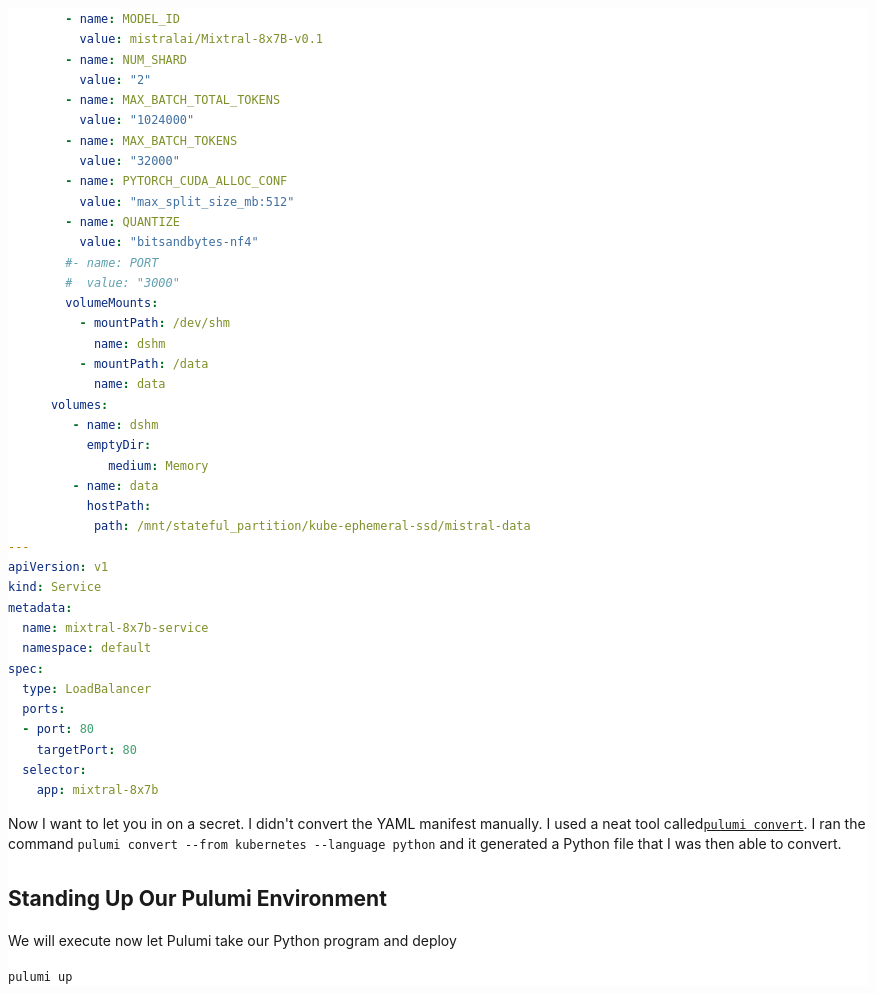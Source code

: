 ```yaml
        - name: MODEL_ID
          value: mistralai/Mixtral-8x7B-v0.1
        - name: NUM_SHARD
          value: "2"
        - name: MAX_BATCH_TOTAL_TOKENS
          value: "1024000"
        - name: MAX_BATCH_TOKENS
          value: "32000"
        - name: PYTORCH_CUDA_ALLOC_CONF
          value: "max_split_size_mb:512"
        - name: QUANTIZE
          value: "bitsandbytes-nf4"
        #- name: PORT
        #  value: "3000"
        volumeMounts:
          - mountPath: /dev/shm
            name: dshm
          - mountPath: /data
            name: data
      volumes:
         - name: dshm
           emptyDir:
              medium: Memory
         - name: data
           hostPath:
            path: /mnt/stateful_partition/kube-ephemeral-ssd/mistral-data
---
apiVersion: v1
kind: Service
metadata:
  name: mixtral-8x7b-service
  namespace: default
spec:
  type: LoadBalancer
  ports:
  - port: 80
    targetPort: 80
  selector:
    app: mixtral-8x7b
```

Now I want to let you in on a secret. I didn't convert the YAML manifest manually. I used a neat tool called[`pulumi convert`](https://www.pulumi.com/docs/cli/commands/pulumi_convert/). I ran the command `pulumi convert --from kubernetes --language python` and it generated a Python file that I was then able to convert. 

## Standing Up Our Pulumi Environment

We will execute now let Pulumi take our Python program and deploy

```bash
pulumi up
```

